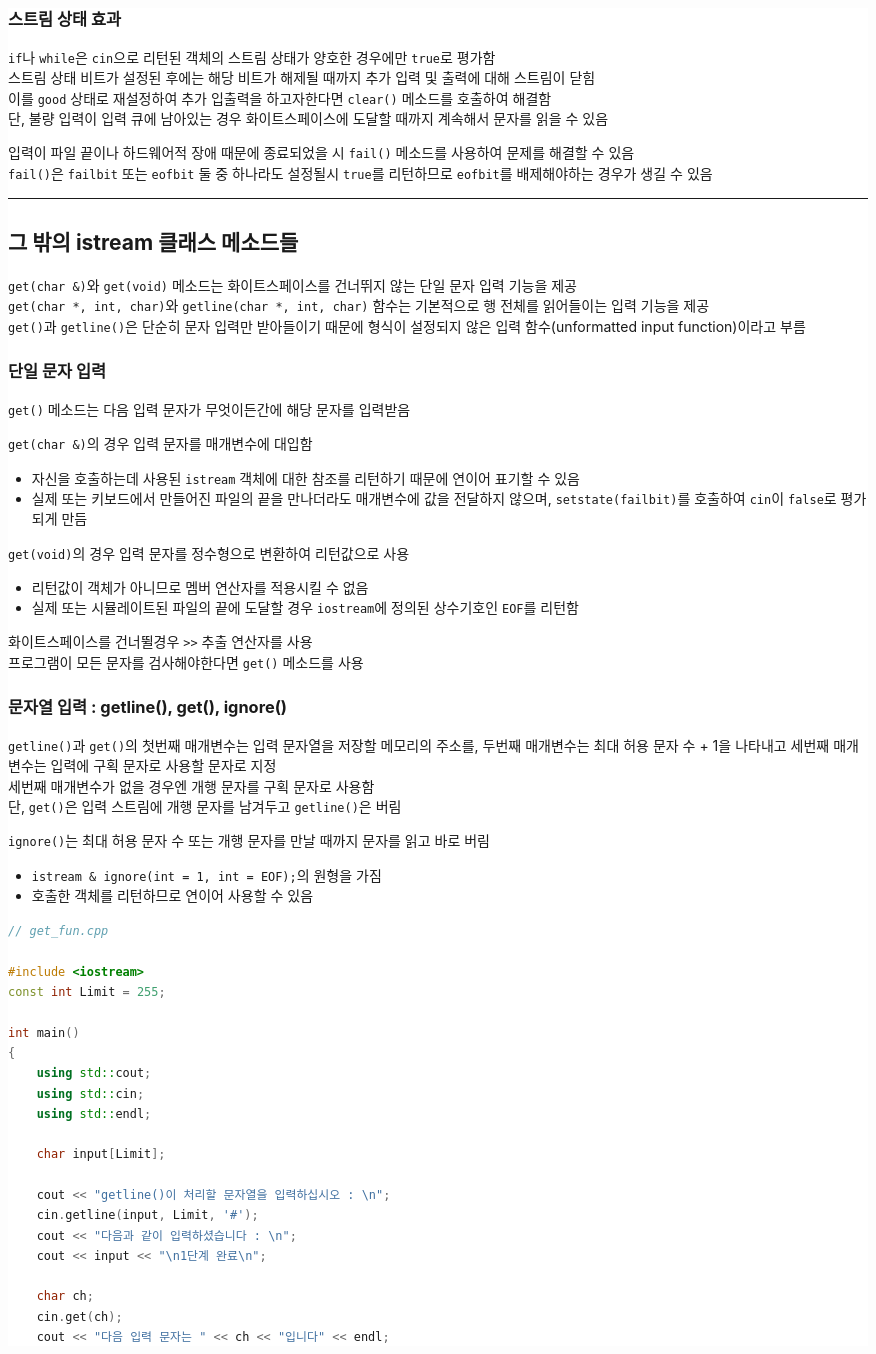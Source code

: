 ### 스트림 상태 효과

`if`나 `while`은 `cin`으로 리턴된 객체의 스트림 상태가 양호한 경우에만 `true`로 평가함    
스트림 상태 비트가 설정된 후에는 해당 비트가 해제될 때까지 추가 입력 및 출력에 대해 스트림이 닫힘    
이를 `good` 상태로 재설정하여 추가 입출력을 하고자한다면 `clear()` 메소드를 호출하여 해결함    
단, 불량 입력이 입력 큐에 남아있는 경우 화이트스페이스에 도달할 때까지 계속해서 문자를 읽을 수 있음

입력이 파일 끝이나 하드웨어적 장애 때문에 종료되었을 시 `fail()` 메소드를 사용하여 문제를 해결할 수 있음    
`fail()`은 `failbit` 또는 `eofbit` 둘 중 하나라도 설정될시 `true`를 리턴하므로 `eofbit`를 배제해야하는 경우가 생길 수 있음    

***

## 그 밖의 istream 클래스 메소드들

`get(char &)`와 `get(void)` 메소드는 화이트스페이스를 건너뛰지 않는 단일 문자 입력 기능을 제공    
`get(char *, int, char)`와 `getline(char *, int, char)` 함수는 기본적으로 행 전체를 읽어들이는 입력 기능을 제공    
`get()`과 `getline()`은 단순히 문자 입력만 받아들이기 때문에 형식이 설정되지 않은 입력 함수(unformatted input function)이라고 부름

### 단일 문자 입력

`get()` 메소드는 다음 입력 문자가 무엇이든간에 해당 문자를 입력받음    

`get(char &)`의 경우 입력 문자를 매개변수에 대입함    
* 자신을 호출하는데 사용된 `istream` 객체에 대한 참조를 리턴하기 때문에 연이어 표기할 수 있음
* 실제 또는 키보드에서 만들어진 파일의 끝을 만나더라도 매개변수에 값을 전달하지 않으며, `setstate(failbit)`를 호출하여 `cin`이 `false`로 평가되게 만듬

`get(void)`의 경우 입력 문자를 정수형으로 변환하여 리턴값으로 사용
* 리턴값이 객체가 아니므로 멤버 연산자를 적용시킬 수 없음
* 실제 또는 시뮬레이트된 파일의 끝에 도달할 경우 `iostream`에 정의된 상수기호인 `EOF`를 리턴함

화이트스페이스를 건너뛸경우 `>>` 추출 연산자를 사용    
프로그램이 모든 문자를 검사해야한다면 `get()` 메소드를 사용    

### 문자열 입력 : getline(), get(), ignore()

`getline()`과 `get()`의 첫번째 매개변수는 입력 문자열을 저장할 메모리의 주소를, 두번째 매개변수는 최대 허용 문자 수 + 1을 나타내고 세번째 매개변수는 입력에 구획 문자로 사용할 문자로 지정    
세번째 매개변수가 없을 경우엔 개행 문자를 구획 문자로 사용함    
단, `get()`은 입력 스트림에 개행 문자를 남겨두고 `getline()`은 버림    

`ignore()`는 최대 허용 문자 수 또는 개행 문자를 만날 때까지 문자를 읽고 바로 버림    
* `istream & ignore(int = 1, int = EOF);`의 원형을 가짐    
* 호출한 객체를 리턴하므로 연이어 사용할 수 있음    

```cpp
// get_fun.cpp

#include <iostream>
const int Limit = 255;

int main()
{
	using std::cout;
	using std::cin;
	using std::endl;

	char input[Limit];

	cout << "getline()이 처리할 문자열을 입력하십시오 : \n";
	cin.getline(input, Limit, '#');
	cout << "다음과 같이 입력하셨습니다 : \n";
	cout << input << "\n1단계 완료\n";

	char ch;
	cin.get(ch);
	cout << "다음 입력 문자는 " << ch << "입니다" << endl;
```